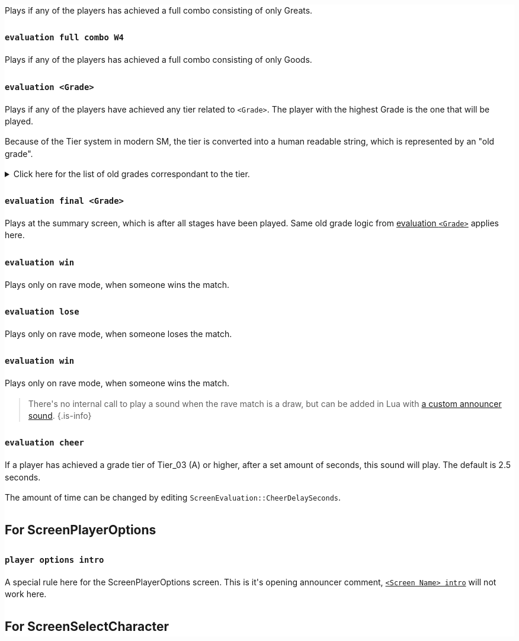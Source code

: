 Plays if any of the players has achieved a full combo consisting of only Greats.

### `evaluation full combo W4`

Plays if any of the players has achieved a full combo consisting of only Goods.

### `evaluation <Grade>`

Plays if any of the players have achieved any tier related to `<Grade>`. The player with the highest Grade is the one that will be played.

Because of the Tier system in modern SM, the tier is converted into a human readable string, which is represented by an "old grade".
  
<details><summary>Click here for the list of old grades correspondant to the tier.</summary></details>

### `evaluation final <Grade>`

Plays at the summary screen, which is after all stages have been played. Same old grade logic from [evaluation `<Grade>`](#evaluation-grade) applies here.

### `evaluation win`

Plays only on rave mode, when someone wins the match.

### `evaluation lose`

Plays only on rave mode, when someone loses the match.

### `evaluation win`

Plays only on rave mode, when someone wins the match.

> There's no internal call to play a sound when the rave match is a draw, but can be added in Lua with [a custom announcer sound](#custom-announcer-sounds).
{.is-info}

### `evaluation cheer`

If a player has achieved a grade tier of Tier_03 (A) or higher, after a set amount of seconds, this sound will play. The default is 2.5 seconds.

The amount of time can be changed by editing `ScreenEvaluation::CheerDelaySeconds`.

## For ScreenPlayerOptions

### `player options intro`

A special rule here for the ScreenPlayerOptions screen. This is it's opening announcer comment, [`<Screen Name> intro`](#screen-name-intro) will not work here.

## For ScreenSelectCharacter
